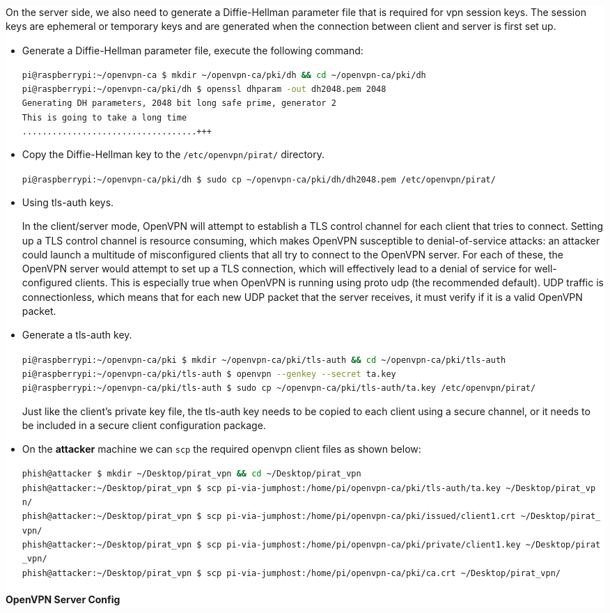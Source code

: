   On the server side, we also need to generate a Diffie-Hellman parameter file that is
  required for vpn session keys. The session keys are ephemeral or temporary keys
  and are generated when the connection between client and server is first set up.

- Generate a Diffie-Hellman parameter file, execute the following command:
  
  ```bash
  pi@raspberrypi:~/openvpn-ca $ mkdir ~/openvpn-ca/pki/dh && cd ~/openvpn-ca/pki/dh
  pi@raspberrypi:~/openvpn-ca/pki/dh $ openssl dhparam -out dh2048.pem 2048
  Generating DH parameters, 2048 bit long safe prime, generator 2
  This is going to take a long time
  ...................................+++
  ```

- Copy the Diffie-Hellman key to the `/etc/openvpn/pirat/` directory.
  
  ```bash
  pi@raspberrypi:~/openvpn-ca/pki/dh $ sudo cp ~/openvpn-ca/pki/dh/dh2048.pem /etc/openvpn/pirat/
  ```

- Using tls-auth keys.

  In the client/server mode, OpenVPN will attempt to establish a TLS control channel for each client that tries to connect. Setting up a TLS control channel is resource consuming, which makes OpenVPN susceptible to denial-of-service attacks: an attacker could launch a multitude of misconfigured clients that all try to connect to the OpenVPN server. For each of these, the OpenVPN server would attempt to set up a TLS connection, which will effectively lead to a denial of service for well-configured clients. This is especially true when OpenVPN is running using proto udp (the recommended default). UDP traffic is connectionless, which means that for each new UDP packet that the server receives, it must verify if it is a valid OpenVPN packet.

- Generate a tls-auth key.
  
  ```bash
  pi@raspberrypi:~/openvpn-ca/pki $ mkdir ~/openvpn-ca/pki/tls-auth && cd ~/openvpn-ca/pki/tls-auth
  pi@raspberrypi:~/openvpn-ca/pki/tls-auth $ openvpn --genkey --secret ta.key
  pi@raspberrypi:~/openvpn-ca/pki/tls-auth $ sudo cp ~/openvpn-ca/pki/tls-auth/ta.key /etc/openvpn/pirat/
  ```

  Just like the client’s private key file, the tls-auth key needs to be copied to each client using a secure channel, or it needs to be included in a secure client configuration package.

- On the **attacker** machine we can `scp` the required openvpn client files as shown below:
  
  ```bash
  phish@attacker $ mkdir ~/Desktop/pirat_vpn && cd ~/Desktop/pirat_vpn
  phish@attacker:~/Desktop/pirat_vpn $ scp pi-via-jumphost:/home/pi/openvpn-ca/pki/tls-auth/ta.key ~/Desktop/pirat_vpn/
  phish@attacker:~/Desktop/pirat_vpn $ scp pi-via-jumphost:/home/pi/openvpn-ca/pki/issued/client1.crt ~/Desktop/pirat_vpn/
  phish@attacker:~/Desktop/pirat_vpn $ scp pi-via-jumphost:/home/pi/openvpn-ca/pki/private/client1.key ~/Desktop/pirat_vpn/
  phish@attacker:~/Desktop/pirat_vpn $ scp pi-via-jumphost:/home/pi/openvpn-ca/pki/ca.crt ~/Desktop/pirat_vpn/
  ```

#### OpenVPN Server Config
